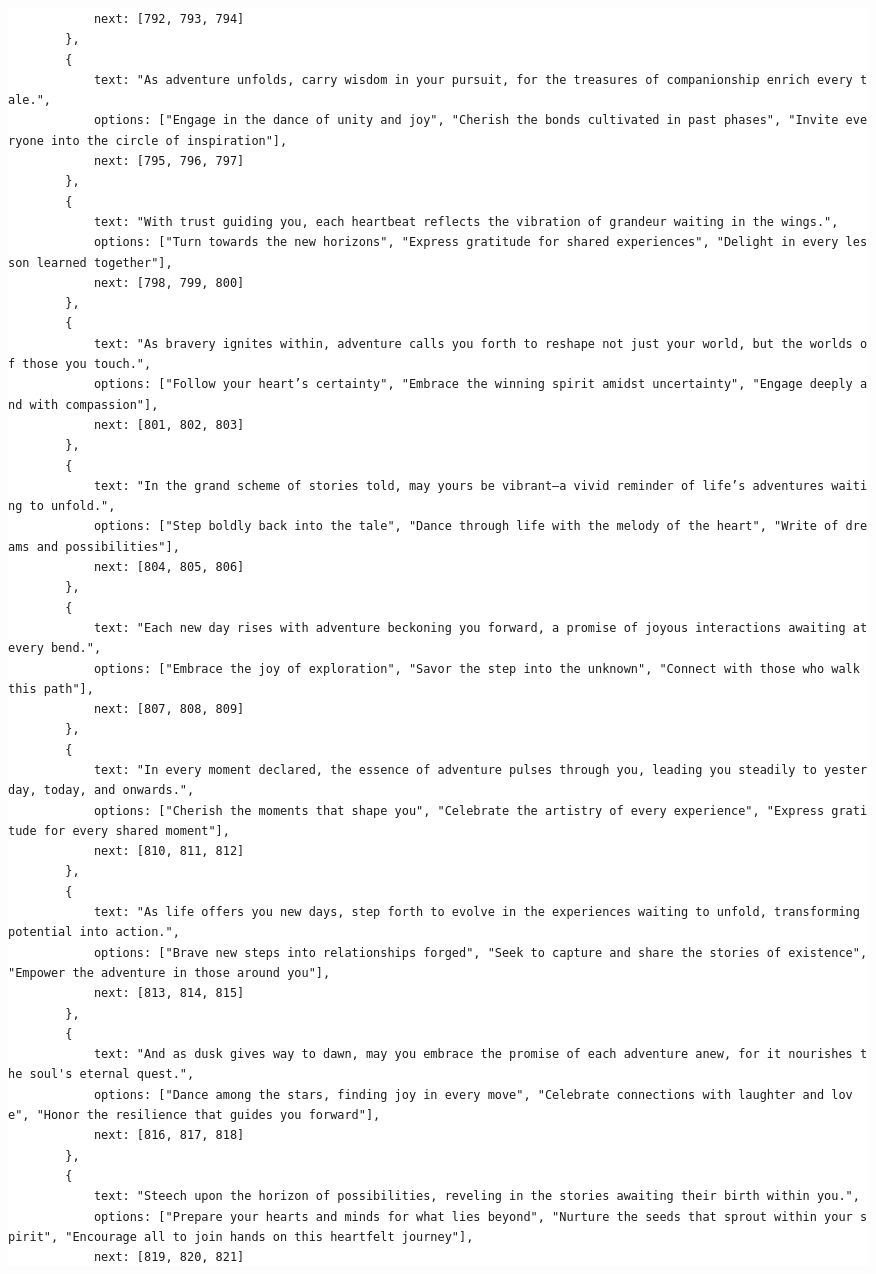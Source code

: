                 next: [792, 793, 794]
            },
            {
                text: "As adventure unfolds, carry wisdom in your pursuit, for the treasures of companionship enrich every tale.",
                options: ["Engage in the dance of unity and joy", "Cherish the bonds cultivated in past phases", "Invite everyone into the circle of inspiration"],
                next: [795, 796, 797]
            },
            {
                text: "With trust guiding you, each heartbeat reflects the vibration of grandeur waiting in the wings.",
                options: ["Turn towards the new horizons", "Express gratitude for shared experiences", "Delight in every lesson learned together"],
                next: [798, 799, 800]
            },
            {
                text: "As bravery ignites within, adventure calls you forth to reshape not just your world, but the worlds of those you touch.",
                options: ["Follow your heart’s certainty", "Embrace the winning spirit amidst uncertainty", "Engage deeply and with compassion"],
                next: [801, 802, 803]
            },
            {
                text: "In the grand scheme of stories told, may yours be vibrant—a vivid reminder of life’s adventures waiting to unfold.",
                options: ["Step boldly back into the tale", "Dance through life with the melody of the heart", "Write of dreams and possibilities"],
                next: [804, 805, 806]
            },
            {
                text: "Each new day rises with adventure beckoning you forward, a promise of joyous interactions awaiting at every bend.",
                options: ["Embrace the joy of exploration", "Savor the step into the unknown", "Connect with those who walk this path"],
                next: [807, 808, 809]
            },
            {
                text: "In every moment declared, the essence of adventure pulses through you, leading you steadily to yesterday, today, and onwards.",
                options: ["Cherish the moments that shape you", "Celebrate the artistry of every experience", "Express gratitude for every shared moment"],
                next: [810, 811, 812]
            },
            {
                text: "As life offers you new days, step forth to evolve in the experiences waiting to unfold, transforming potential into action.",
                options: ["Brave new steps into relationships forged", "Seek to capture and share the stories of existence", "Empower the adventure in those around you"],
                next: [813, 814, 815]
            },
            {
                text: "And as dusk gives way to dawn, may you embrace the promise of each adventure anew, for it nourishes the soul's eternal quest.",
                options: ["Dance among the stars, finding joy in every move", "Celebrate connections with laughter and love", "Honor the resilience that guides you forward"],
                next: [816, 817, 818]
            },
            {
                text: "Steech upon the horizon of possibilities, reveling in the stories awaiting their birth within you.",
                options: ["Prepare your hearts and minds for what lies beyond", "Nurture the seeds that sprout within your spirit", "Encourage all to join hands on this heartfelt journey"],
                next: [819, 820, 821]
